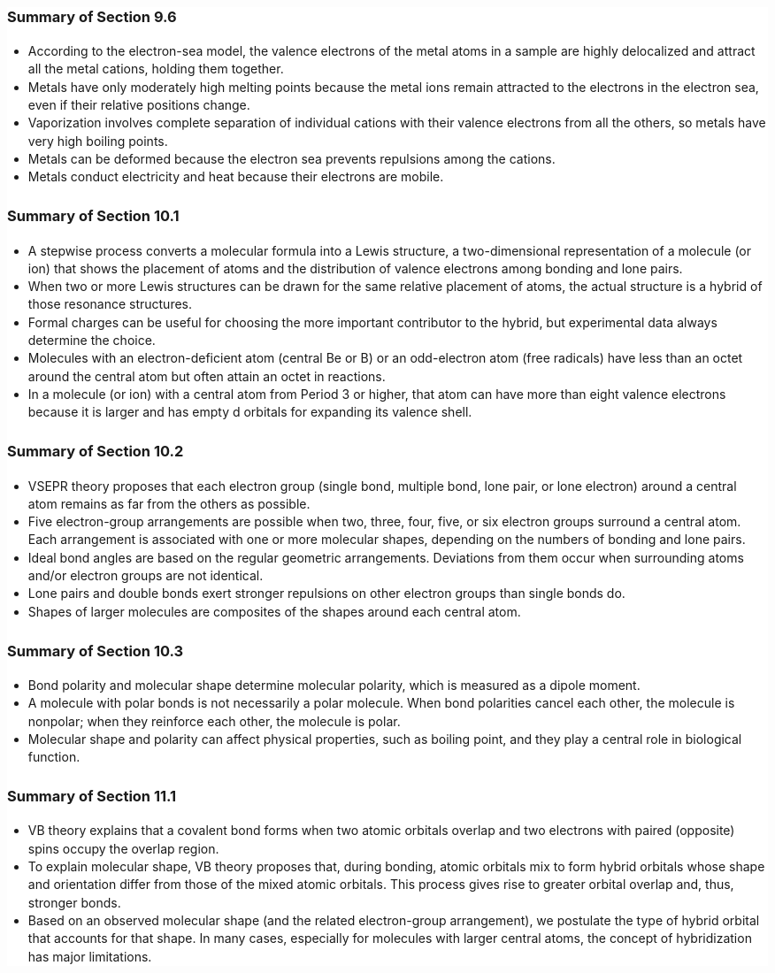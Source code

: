 ### Summary of Section 9.6
- According to the electron-sea model, the valence electrons of the metal atoms in a sample are highly delocalized and attract all the metal cations, holding them together.
- Metals have only moderately high melting points because the metal ions remain attracted to the electrons in the electron sea, even if their relative positions change.
- Vaporization involves complete separation of individual cations with their valence electrons from all the others, so metals have very high boiling points.
- Metals can be deformed because the electron sea prevents repulsions among the cations.
- Metals conduct electricity and heat because their electrons are mobile.

### Summary of Section 10.1
- A stepwise process converts a molecular formula into a Lewis structure, a two-dimensional representation of a molecule (or ion) that shows the placement of atoms and the distribution of valence electrons among bonding and lone pairs.
- When two or more Lewis structures can be drawn for the same relative placement of atoms, the actual structure is a hybrid of those resonance structures.
- Formal charges can be useful for choosing the more important contributor to the hybrid, but experimental data always determine the choice.
- Molecules with an electron-deficient atom (central Be or B) or an odd-electron atom (free radicals) have less than an octet around the central atom but often attain an octet in reactions.
- In a molecule (or ion) with a central atom from Period 3 or higher, that atom can have more than eight valence electrons because it is larger and has empty d orbitals for expanding its valence shell.

### Summary of Section 10.2
- VSEPR theory proposes that each electron group (single bond, multiple bond, lone pair, or lone electron) around a central atom remains as far from the others as possible.
- Five electron-group arrangements are possible when two, three, four, five, or six electron groups surround a central atom. Each arrangement is associated with one or more molecular shapes, depending on the numbers of bonding and lone pairs.
- Ideal bond angles are based on the regular geometric arrangements. Deviations from them occur when surrounding atoms and/or electron groups are not identical.
- Lone pairs and double bonds exert stronger repulsions on other electron groups than single bonds do.
- Shapes of larger molecules are composites of the shapes around each central atom.

### Summary of Section 10.3
- Bond polarity and molecular shape determine molecular polarity, which is measured as a dipole moment.
- A molecule with polar bonds is not necessarily a polar molecule. When bond polarities cancel each other, the molecule is nonpolar; when they reinforce each other, the molecule is polar.
- Molecular shape and polarity can affect physical properties, such as boiling point, and they play a central role in biological function.

### Summary of Section 11.1
- VB theory explains that a covalent bond forms when two atomic orbitals overlap and two electrons with paired (opposite) spins occupy the overlap region.
- To explain molecular shape, VB theory proposes that, during bonding, atomic orbitals mix to form hybrid orbitals whose shape and orientation differ from those of the mixed atomic orbitals. This process gives rise to greater orbital overlap and, thus, stronger bonds.
- Based on an observed molecular shape (and the related electron-group arrangement), we postulate the type of hybrid orbital that accounts for that shape. In many cases, especially for molecules with larger central atoms, the concept of hybridization has major limitations.
